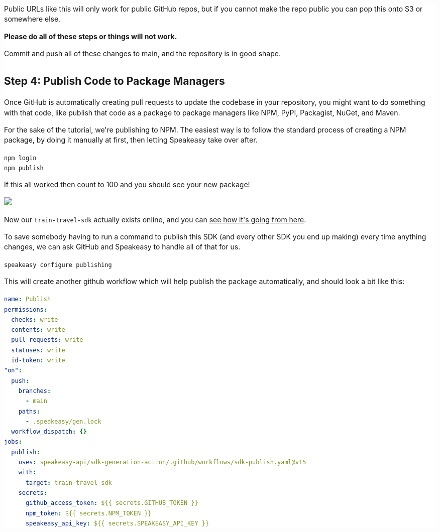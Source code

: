 Public URLs like this will only work for public GitHub repos, but if you cannot make the repo public you can pop this onto S3 or somewhere else.

**Please do all of these steps or things will not work.**

Commit and push all of these changes to main, and the repository is in good shape. 

## Step 4: Publish Code to Package Managers

Once GitHub is automatically creating pull requests to update the codebase in your repository, you might want to do something with that code, like publish that code as a package to package managers like NPM, PyPI, Packagist, NuGet, and Maven.

For the sake of the tutorial, we're publishing to NPM. The easiest way is to follow the standard process of creating a NPM package, by doing it manually at first, then letting Speakeasy take over after.

```bash
npm login
npm publish
```

If this all worked then count to 100 and you should see your new package! 

![](/images/guides/generate-sdks-speakeasy/publish-to-npm.png)

Now our `train-travel-sdk` actually exists online, and you can [see how it's going from here](https://www.npmjs.com/package/train-travel-sdk).

To save somebody having to run a command to publish this SDK (and every other SDK you end up making) every time anything changes, we can ask GitHub and Speakeasy to handle all of that for us.

```bash
speakeasy configure publishing
```

This will create another github workflow which will help publish the package automatically, and should look a bit like this:

```yaml
name: Publish
permissions:
  checks: write
  contents: write
  pull-requests: write
  statuses: write
  id-token: write
"on":
  push:
    branches:
      - main
    paths:
      - .speakeasy/gen.lock
  workflow_dispatch: {}
jobs:
  publish:
    uses: speakeasy-api/sdk-generation-action/.github/workflows/sdk-publish.yaml@v15
    with:
      target: train-travel-sdk
    secrets:
      github_access_token: ${{ secrets.GITHUB_TOKEN }}
      npm_token: ${{ secrets.NPM_TOKEN }}
      speakeasy_api_key: ${{ secrets.SPEAKEASY_API_KEY }}

```
